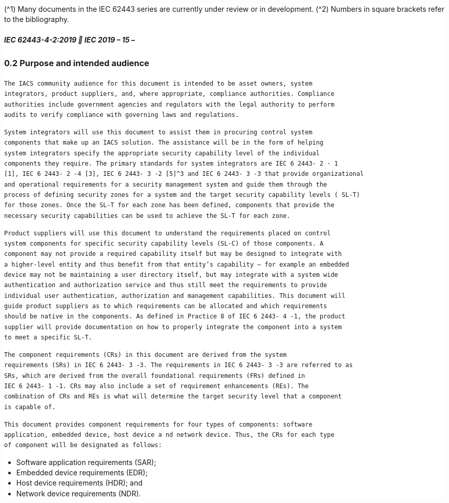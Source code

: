(^1) Many documents in the IEC 62443 series are currently under review or in development.
(^2) Numbers in square brackets refer to the bibliography.




##### IEC 62443-4-2:2019  IEC 2019 – 15 –

### 0.2 Purpose and intended audience

```
The IACS community audience for this document is intended to be asset owners, system
integrators, product suppliers, and, where appropriate, compliance authorities. Compliance
authorities include government agencies and regulators with the legal authority to perform
audits to verify compliance with governing laws and regulations.
```
```
System integrators will use this document to assist them in procuring control system
components that make up an IACS solution. The assistance will be in the form of helping
system integrators specify the appropriate security capability level of the individual
components they require. The primary standards for system integrators are IEC 6 2443‑ 2 ‑ 1
[1], IEC 6 2443‑ 2 ‑4 [3], IEC 6 2443‑ 3 ‑2 [5]^3 and IEC 6 2443‑ 3 ‑3 that provide organizational
and operational requirements for a security management system and guide them through the
process of defining security zones for a system and the target security capability levels ( SL-T)
for those zones. Once the SL-T for each zone has been defined, components that provide the
necessary security capabilities can be used to achieve the SL-T for each zone.
```
```
Product suppliers will use this document to understand the requirements placed on control
system components for specific security capability levels (SL-C) of those components. A
component may not provide a required capability itself but may be designed to integrate with
a higher-level entity and thus benefit from that entity’s capability – for example an embedded
device may not be maintaining a user directory itself, but may integrate with a system wide
authentication and authorization service and thus still meet the requirements to provide
individual user authentication, authorization and management capabilities. This document will
guide product suppliers as to which requirements can be allocated and which requirements
should be native in the components. As defined in Practice 8 of IEC 6 2443‑ 4 ‑1, the product
supplier will provide documentation on how to properly integrate the component into a system
to meet a specific SL-T.
```
```
The component requirements (CRs) in this document are derived from the system
requirements (SRs) in IEC 6 2443‑ 3 ‑3. The requirements in IEC 6 2443‑ 3 ‑3 are referred to as
SRs, which are derived from the overall foundational requirements (FRs) defined in
IEC 6 2443‑ 1 ‑1. CRs may also include a set of requirement enhancements (REs). The
combination of CRs and REs is what will determine the target security level that a component
is capable of.
```
```
This document provides component requirements for four types of components: software
application, embedded device, host device a nd network device. Thus, the CRs for each type
of component will be designated as follows:
```
- Software application requirements (SAR);
- Embedded device requirements (EDR);
- Host device requirements (HDR); and
- Network device requirements (NDR).
